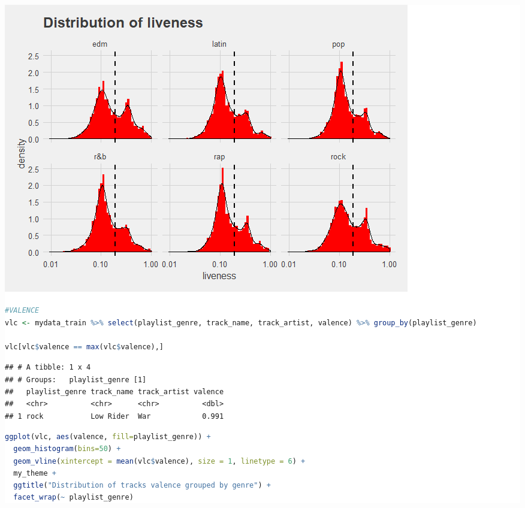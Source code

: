 ![](Projekt1_Bartek_files/figure-gfm/unnamed-chunk-19-2.png)

``` r
#VALENCE
vlc <- mydata_train %>% select(playlist_genre, track_name, track_artist, valence) %>% group_by(playlist_genre)

vlc[vlc$valence == max(vlc$valence),]
```

    ## # A tibble: 1 x 4
    ## # Groups:   playlist_genre [1]
    ##   playlist_genre track_name track_artist valence
    ##   <chr>          <chr>      <chr>          <dbl>
    ## 1 rock           Low Rider  War            0.991

``` r
ggplot(vlc, aes(valence, fill=playlist_genre)) +
  geom_histogram(bins=50) +
  geom_vline(xintercept = mean(vlc$valence), size = 1, linetype = 6) +
  my_theme +
  ggtitle("Distribution of tracks valence grouped by genre") +
  facet_wrap(~ playlist_genre) 
```
